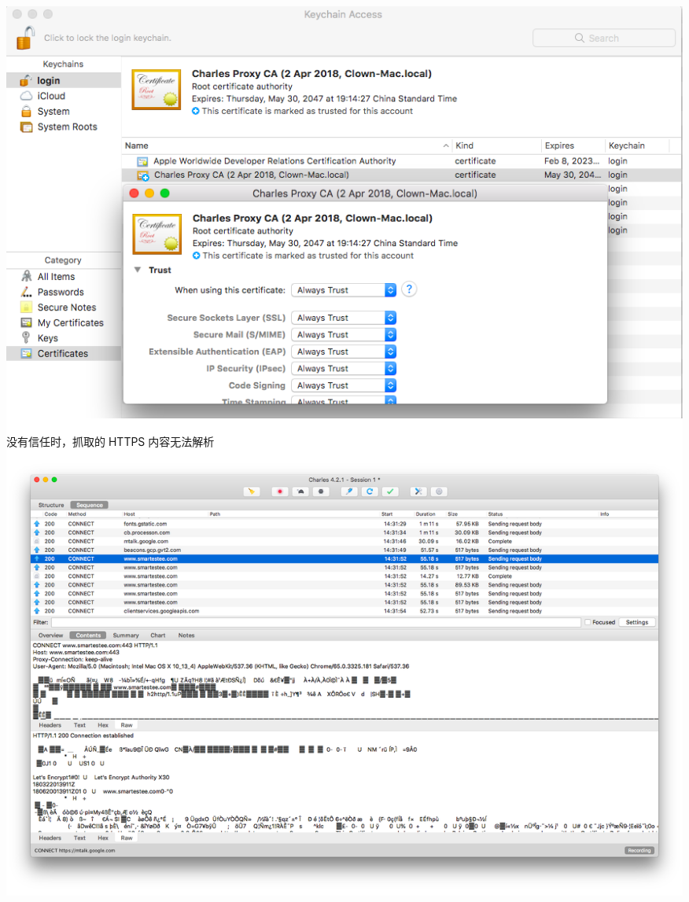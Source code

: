 ![image](https://github.com/fengyfei/wizard/raw/master/http/images/Charles.png)

没有信任时，抓取的 HTTPS 内容无法解析

![image](https://github.com/fengyfei/wizard/raw/master/http/images/nossl.png)

